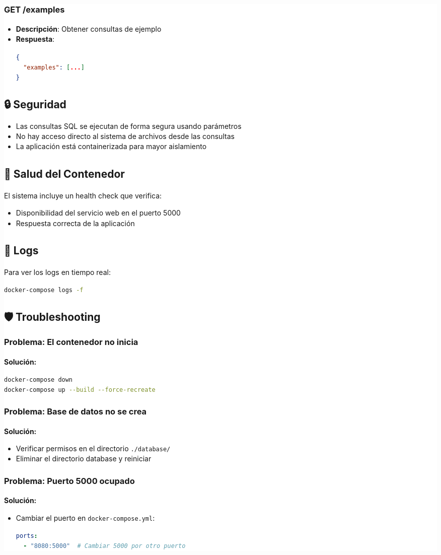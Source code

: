 ### GET /examples
- **Descripción**: Obtener consultas de ejemplo
- **Respuesta**: 
  ```json
  {
    "examples": [...]
  }
  ```

## 🔒 Seguridad

- Las consultas SQL se ejecutan de forma segura usando parámetros
- No hay acceso directo al sistema de archivos desde las consultas
- La aplicación está containerizada para mayor aislamiento

## 🚦 Salud del Contenedor

El sistema incluye un health check que verifica:
- Disponibilidad del servicio web en el puerto 5000
- Respuesta correcta de la aplicación

## 📝 Logs

Para ver los logs en tiempo real:
```bash
docker-compose logs -f
```

## 🛡️ Troubleshooting

### Problema: El contenedor no inicia
**Solución:**
```bash
docker-compose down
docker-compose up --build --force-recreate
```

### Problema: Base de datos no se crea
**Solución:**
- Verificar permisos en el directorio `./database/`
- Eliminar el directorio database y reiniciar

### Problema: Puerto 5000 ocupado
**Solución:**
- Cambiar el puerto en `docker-compose.yml`:
  ```yaml
  ports:
    - "8080:5000"  # Cambiar 5000 por otro puerto
  ```

